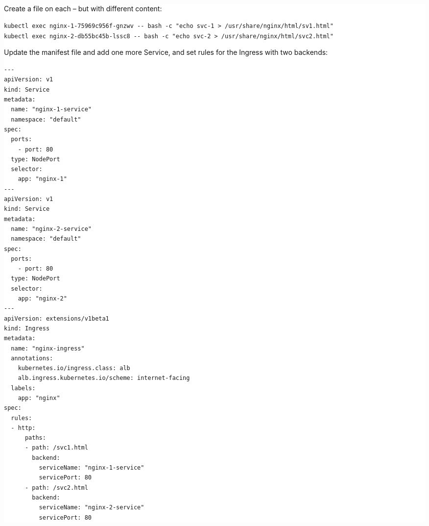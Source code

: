 Create a file on each – but with different content:

```
kubectl exec nginx-1-75969c956f-gnzwv -- bash -c "echo svc-1 > /usr/share/nginx/html/sv1.html"
kubectl exec nginx-2-db55bc45b-lssc8 -- bash -c "echo svc-2 > /usr/share/nginx/html/svc2.html"

```
Update the manifest file and add one more Service, and set rules for the Ingress with two backends:


```
---
apiVersion: v1
kind: Service
metadata:
  name: "nginx-1-service"
  namespace: "default"
spec:
  ports:
    - port: 80
  type: NodePort
  selector:
    app: "nginx-1"
---
apiVersion: v1
kind: Service
metadata:
  name: "nginx-2-service"
  namespace: "default"
spec:
  ports:
    - port: 80
  type: NodePort
  selector:
    app: "nginx-2"    
---
apiVersion: extensions/v1beta1
kind: Ingress
metadata:
  name: "nginx-ingress"
  annotations:
    kubernetes.io/ingress.class: alb
    alb.ingress.kubernetes.io/scheme: internet-facing
  labels:
    app: "nginx"
spec:
  rules:
  - http:
      paths:
      - path: /svc1.html
        backend:
          serviceName: "nginx-1-service"
          servicePort: 80
      - path: /svc2.html
        backend:
          serviceName: "nginx-2-service"
          servicePort: 80

```
